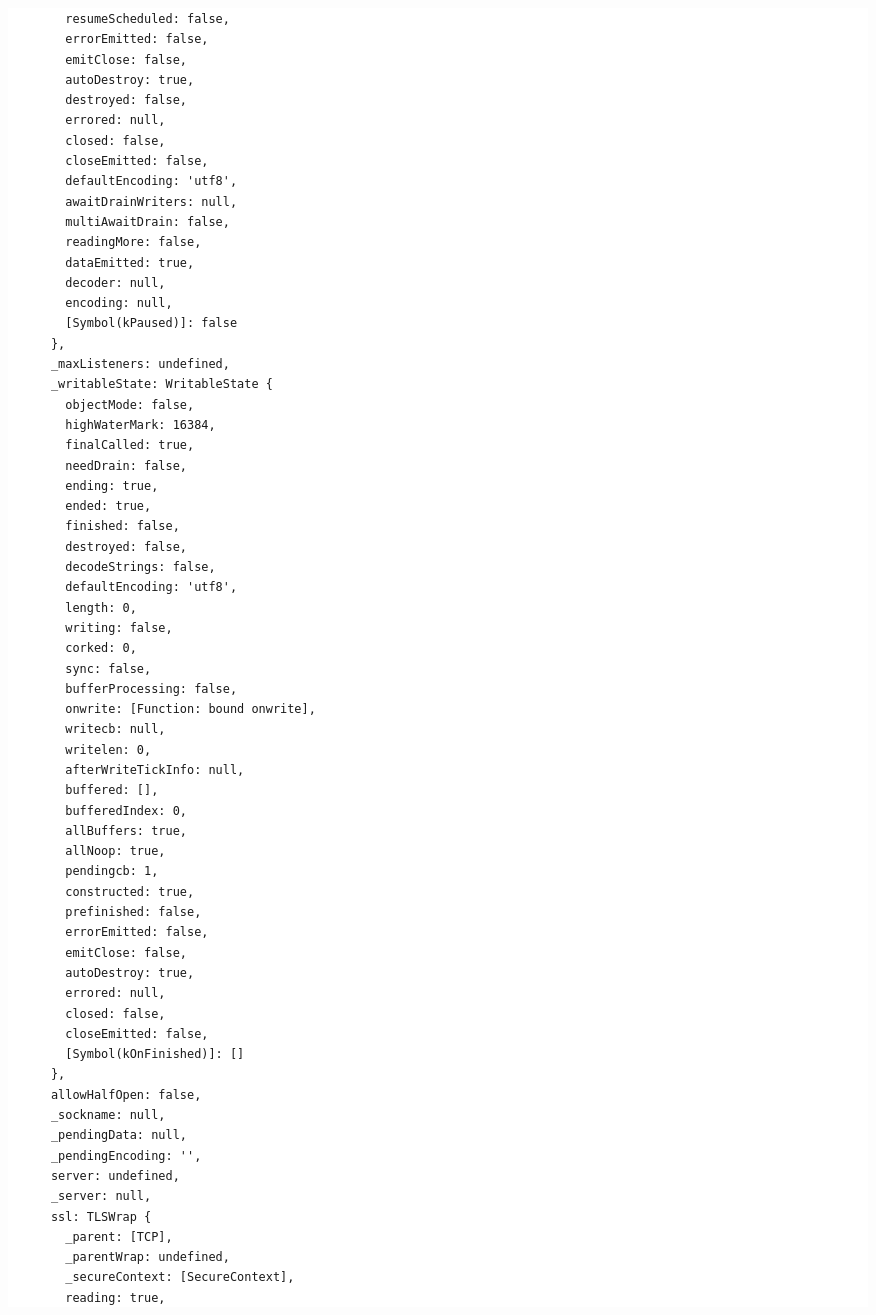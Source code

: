             resumeScheduled: false,
            errorEmitted: false,
            emitClose: false,
            autoDestroy: true,
            destroyed: false,
            errored: null,
            closed: false,
            closeEmitted: false,
            defaultEncoding: 'utf8',
            awaitDrainWriters: null,
            multiAwaitDrain: false,
            readingMore: false,
            dataEmitted: true,
            decoder: null,
            encoding: null,
            [Symbol(kPaused)]: false
          },
          _maxListeners: undefined,
          _writableState: WritableState {
            objectMode: false,
            highWaterMark: 16384,
            finalCalled: true,
            needDrain: false,
            ending: true,
            ended: true,
            finished: false,
            destroyed: false,
            decodeStrings: false,
            defaultEncoding: 'utf8',
            length: 0,
            writing: false,
            corked: 0,
            sync: false,
            bufferProcessing: false,
            onwrite: [Function: bound onwrite],
            writecb: null,
            writelen: 0,
            afterWriteTickInfo: null,
            buffered: [],
            bufferedIndex: 0,
            allBuffers: true,
            allNoop: true,
            pendingcb: 1,
            constructed: true,
            prefinished: false,
            errorEmitted: false,
            emitClose: false,
            autoDestroy: true,
            errored: null,
            closed: false,
            closeEmitted: false,
            [Symbol(kOnFinished)]: []
          },
          allowHalfOpen: false,
          _sockname: null,
          _pendingData: null,
          _pendingEncoding: '',
          server: undefined,
          _server: null,
          ssl: TLSWrap {
            _parent: [TCP],
            _parentWrap: undefined,
            _secureContext: [SecureContext],
            reading: true,
